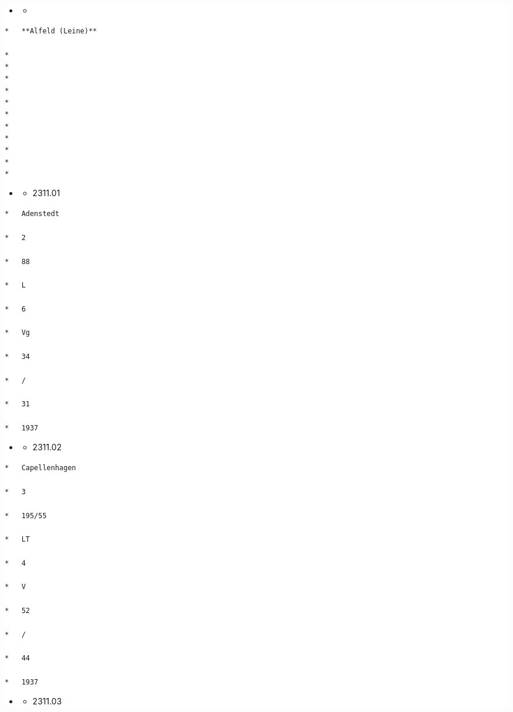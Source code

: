 *    *
    *   **Alfeld (Leine)**

    *
    *
    *
    *
    *
    *
    *
    *
    *
    *
    *

*    *   2311.01

    *   Adenstedt

    *   2

    *   88

    *   L

    *   6

    *   Vg

    *   34

    *   /

    *   31

    *   1937


*    *   2311.02

    *   Capellenhagen

    *   3

    *   195/55

    *   LT

    *   4

    *   V

    *   52

    *   /

    *   44

    *   1937


*    *   2311.03
